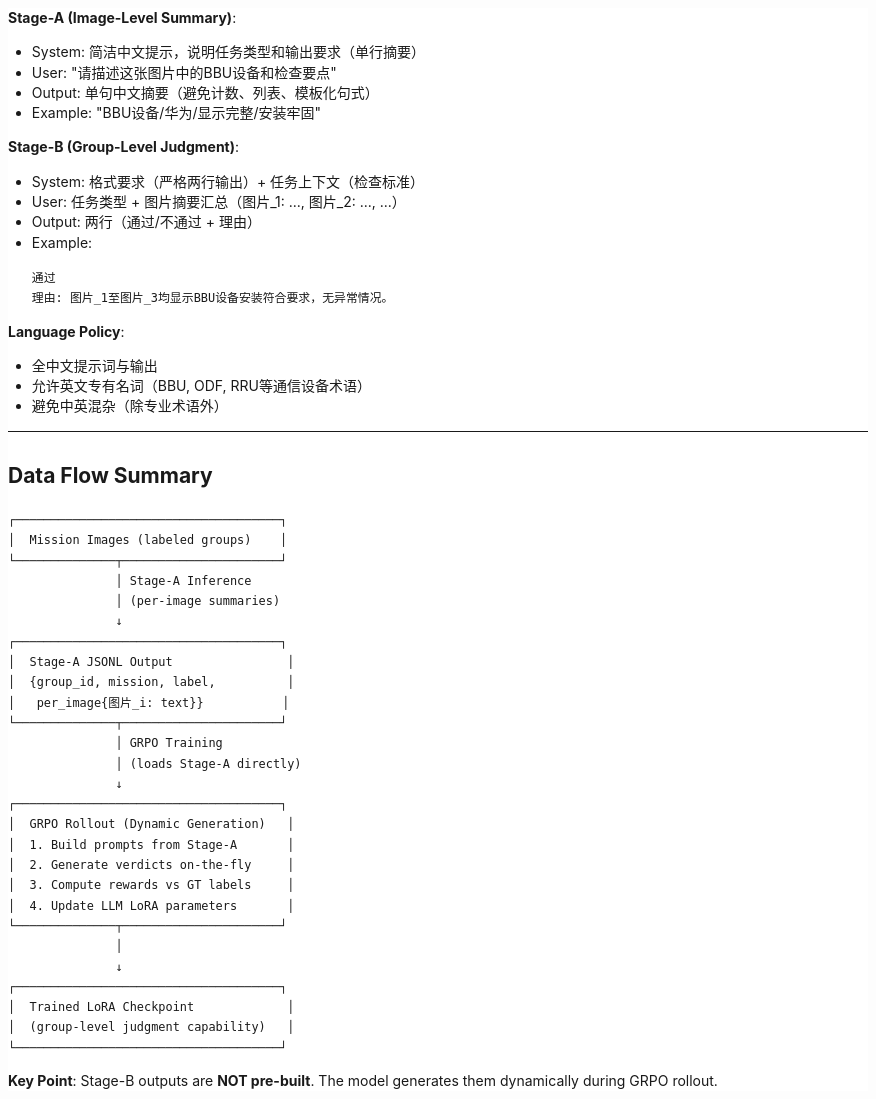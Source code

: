 **Stage-A (Image-Level Summary)**:
- System: 简洁中文提示，说明任务类型和输出要求（单行摘要）
- User: "请描述这张图片中的BBU设备和检查要点"
- Output: 单句中文摘要（避免计数、列表、模板化句式）
- Example: "BBU设备/华为/显示完整/安装牢固"

**Stage-B (Group-Level Judgment)**:
- System: 格式要求（严格两行输出）+ 任务上下文（检查标准）
- User: 任务类型 + 图片摘要汇总（图片_1: ..., 图片_2: ..., ...）
- Output: 两行（通过/不通过 + 理由）
- Example:
  ```
  通过
  理由: 图片_1至图片_3均显示BBU设备安装符合要求，无异常情况。
  ```

**Language Policy**:
- 全中文提示词与输出
- 允许英文专有名词（BBU, ODF, RRU等通信设备术语）
- 避免中英混杂（除专业术语外）

---

## Data Flow Summary

```
┌─────────────────────────────────────┐
│  Mission Images (labeled groups)    │
└──────────────┬──────────────────────┘
               │ Stage-A Inference
               │ (per-image summaries)
               ↓
┌─────────────────────────────────────┐
│  Stage-A JSONL Output                │
│  {group_id, mission, label,          │
│   per_image{图片_i: text}}           │
└──────────────┬──────────────────────┘
               │ GRPO Training
               │ (loads Stage-A directly)
               ↓
┌─────────────────────────────────────┐
│  GRPO Rollout (Dynamic Generation)   │
│  1. Build prompts from Stage-A       │
│  2. Generate verdicts on-the-fly     │
│  3. Compute rewards vs GT labels     │
│  4. Update LLM LoRA parameters       │
└──────────────┬──────────────────────┘
               │
               ↓
┌─────────────────────────────────────┐
│  Trained LoRA Checkpoint             │
│  (group-level judgment capability)   │
└─────────────────────────────────────┘
```

**Key Point**: Stage-B outputs are **NOT pre-built**. The model generates them dynamically during GRPO rollout.
